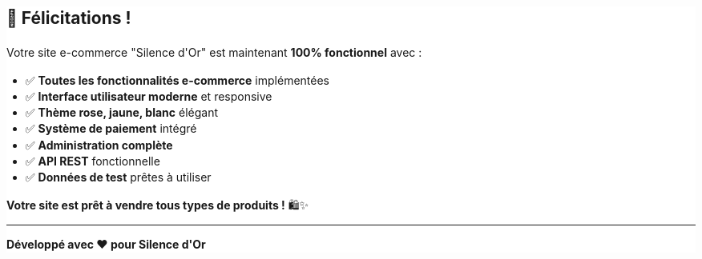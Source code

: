 
## 🎉 **Félicitations !**

Votre site e-commerce "Silence d'Or" est maintenant **100% fonctionnel** avec :

- ✅ **Toutes les fonctionnalités e-commerce** implémentées
- ✅ **Interface utilisateur moderne** et responsive
- ✅ **Thème rose, jaune, blanc** élégant
- ✅ **Système de paiement** intégré
- ✅ **Administration complète** 
- ✅ **API REST** fonctionnelle
- ✅ **Données de test** prêtes à utiliser

**Votre site est prêt à vendre tous types de produits !** 🛍️✨

---

**Développé avec ❤️ pour Silence d'Or**

